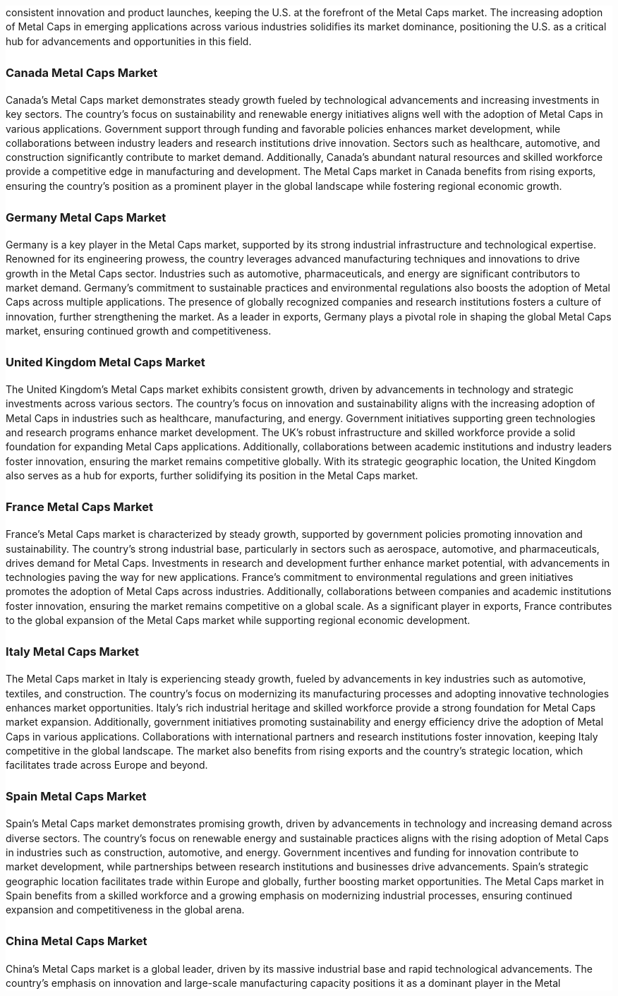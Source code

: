 consistent innovation and product launches, keeping the U.S. at the forefront of the Metal Caps market. The increasing adoption of Metal Caps in emerging applications across various industries solidifies its market dominance, positioning the U.S. as a critical hub for advancements and opportunities in this field.</p><h3>Canada Metal Caps Market</h3><p>Canada&rsquo;s Metal Caps market demonstrates steady growth fueled by technological advancements and increasing investments in key sectors. The country&rsquo;s focus on sustainability and renewable energy initiatives aligns well with the adoption of Metal Caps in various applications. Government support through funding and favorable policies enhances market development, while collaborations between industry leaders and research institutions drive innovation. Sectors such as healthcare, automotive, and construction significantly contribute to market demand. Additionally, Canada&rsquo;s abundant natural resources and skilled workforce provide a competitive edge in manufacturing and development. The Metal Caps market in Canada benefits from rising exports, ensuring the country&rsquo;s position as a prominent player in the global landscape while fostering regional economic growth.</p><h3>Germany Metal Caps Market</h3><p>Germany is a key player in the Metal Caps market, supported by its strong industrial infrastructure and technological expertise. Renowned for its engineering prowess, the country leverages advanced manufacturing techniques and innovations to drive growth in the Metal Caps sector. Industries such as automotive, pharmaceuticals, and energy are significant contributors to market demand. Germany&rsquo;s commitment to sustainable practices and environmental regulations also boosts the adoption of Metal Caps across multiple applications. The presence of globally recognized companies and research institutions fosters a culture of innovation, further strengthening the market. As a leader in exports, Germany plays a pivotal role in shaping the global Metal Caps market, ensuring continued growth and competitiveness.</p><h3>United Kingdom Metal Caps Market</h3><p>The United Kingdom&rsquo;s Metal Caps market exhibits consistent growth, driven by advancements in technology and strategic investments across various sectors. The country&rsquo;s focus on innovation and sustainability aligns with the increasing adoption of Metal Caps in industries such as healthcare, manufacturing, and energy. Government initiatives supporting green technologies and research programs enhance market development. The UK&rsquo;s robust infrastructure and skilled workforce provide a solid foundation for expanding Metal Caps applications. Additionally, collaborations between academic institutions and industry leaders foster innovation, ensuring the market remains competitive globally. With its strategic geographic location, the United Kingdom also serves as a hub for exports, further solidifying its position in the Metal Caps market.</p><h3>France Metal Caps Market</h3><p>France&rsquo;s Metal Caps market is characterized by steady growth, supported by government policies promoting innovation and sustainability. The country&rsquo;s strong industrial base, particularly in sectors such as aerospace, automotive, and pharmaceuticals, drives demand for Metal Caps. Investments in research and development further enhance market potential, with advancements in technologies paving the way for new applications. France&rsquo;s commitment to environmental regulations and green initiatives promotes the adoption of Metal Caps across industries. Additionally, collaborations between companies and academic institutions foster innovation, ensuring the market remains competitive on a global scale. As a significant player in exports, France contributes to the global expansion of the Metal Caps market while supporting regional economic development.</p><h3>Italy Metal Caps Market</h3><p>The Metal Caps market in Italy is experiencing steady growth, fueled by advancements in key industries such as automotive, textiles, and construction. The country&rsquo;s focus on modernizing its manufacturing processes and adopting innovative technologies enhances market opportunities. Italy&rsquo;s rich industrial heritage and skilled workforce provide a strong foundation for Metal Caps market expansion. Additionally, government initiatives promoting sustainability and energy efficiency drive the adoption of Metal Caps in various applications. Collaborations with international partners and research institutions foster innovation, keeping Italy competitive in the global landscape. The market also benefits from rising exports and the country&rsquo;s strategic location, which facilitates trade across Europe and beyond.</p><h3>Spain Metal Caps Market</h3><p>Spain&rsquo;s Metal Caps market demonstrates promising growth, driven by advancements in technology and increasing demand across diverse sectors. The country&rsquo;s focus on renewable energy and sustainable practices aligns with the rising adoption of Metal Caps in industries such as construction, automotive, and energy. Government incentives and funding for innovation contribute to market development, while partnerships between research institutions and businesses drive advancements. Spain&rsquo;s strategic geographic location facilitates trade within Europe and globally, further boosting market opportunities. The Metal Caps market in Spain benefits from a skilled workforce and a growing emphasis on modernizing industrial processes, ensuring continued expansion and competitiveness in the global arena.</p><h3>China Metal Caps Market</h3><p>China&rsquo;s Metal Caps market is a global leader, driven by its massive industrial base and rapid technological advancements. The country&rsquo;s emphasis on innovation and large-scale manufacturing capacity positions it as a dominant player in the Metal